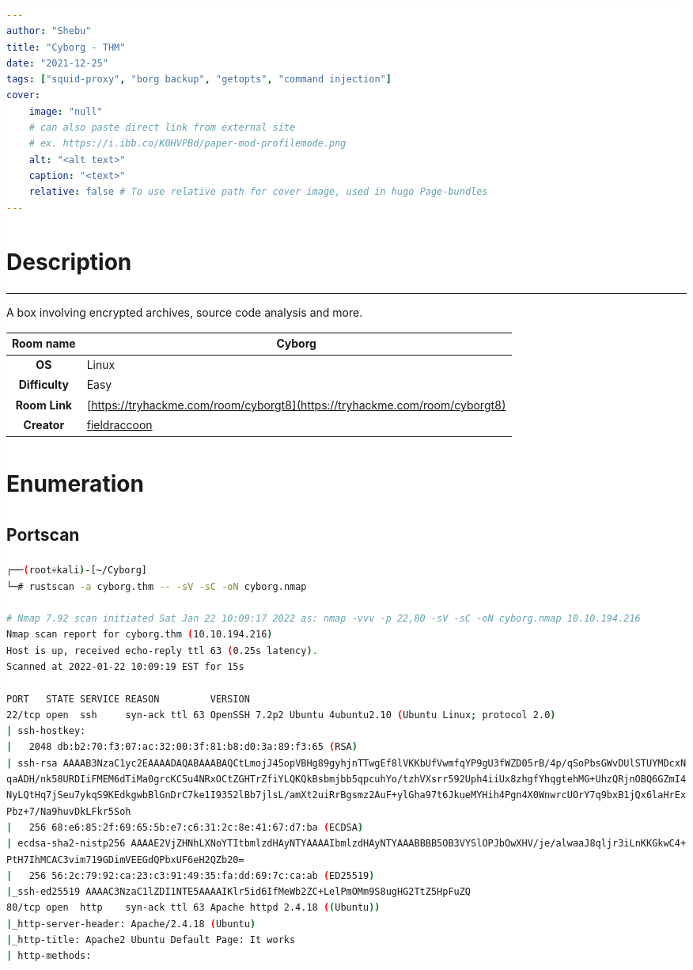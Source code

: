 ```yaml
---
author: "Shebu"
title: "Cyborg - THM"
date: "2021-12-25"
tags: ["squid-proxy", "borg backup", "getopts", "command injection"]
cover:
    image: "null"
    # can also paste direct link from external site
    # ex. https://i.ibb.co/K0HVPBd/paper-mod-profilemode.png
    alt: "<alt text>"
    caption: "<text>"
    relative: false # To use relative path for cover image, used in hugo Page-bundles
---
```


# Description
-------------------

A box involving encrypted archives, source code analysis and more.

|  **Room name** 	| Cyborg                                           	|
|:--------------:	|----------------------------------------------------	|
|     **OS**     	| Linux                                              	|
| **Difficulty** 	| Easy                                             	|
|  **Room Link** 	| [https://tryhackme.com/room/cyborgt8](https://tryhackme.com/room/cyborgt8)               	|
|   **Creator**  	| [fieldraccoon](https://tryhackme.com/p/fieldraccoon) 	|

# Enumeration

## Portscan

```bash
┌──(root💀kali)-[~/Cyborg]
└─# rustscan -a cyborg.thm -- -sV -sC -oN cyborg.nmap

# Nmap 7.92 scan initiated Sat Jan 22 10:09:17 2022 as: nmap -vvv -p 22,80 -sV -sC -oN cyborg.nmap 10.10.194.216
Nmap scan report for cyborg.thm (10.10.194.216)
Host is up, received echo-reply ttl 63 (0.25s latency).
Scanned at 2022-01-22 10:09:19 EST for 15s

PORT   STATE SERVICE REASON         VERSION
22/tcp open  ssh     syn-ack ttl 63 OpenSSH 7.2p2 Ubuntu 4ubuntu2.10 (Ubuntu Linux; protocol 2.0)
| ssh-hostkey: 
|   2048 db:b2:70:f3:07:ac:32:00:3f:81:b8:d0:3a:89:f3:65 (RSA)
| ssh-rsa AAAAB3NzaC1yc2EAAAADAQABAAABAQCtLmojJ45opVBHg89gyhjnTTwgEf8lVKKbUfVwmfqYP9gU3fWZD05rB/4p/qSoPbsGWvDUlSTUYMDcxNqaADH/nk58URDIiFMEM6dTiMa0grcKC5u4NRxOCtZGHTrZfiYLQKQkBsbmjbb5qpcuhYo/tzhVXsrr592Uph4iiUx8zhgfYhqgtehMG+UhzQRjnOBQ6GZmI4NyLQtHq7jSeu7ykqS9KEdkgwbBlGnDrC7ke1I9352lBb7jlsL/amXt2uiRrBgsmz2AuF+ylGha97t6JkueMYHih4Pgn4X0WnwrcUOrY7q9bxB1jQx6laHrExPbz+7/Na9huvDkLFkr5Soh
|   256 68:e6:85:2f:69:65:5b:e7:c6:31:2c:8e:41:67:d7:ba (ECDSA)
| ecdsa-sha2-nistp256 AAAAE2VjZHNhLXNoYTItbmlzdHAyNTYAAAAIbmlzdHAyNTYAAABBBB5OB3VYSlOPJbOwXHV/je/alwaaJ8qljr3iLnKKGkwC4+PtH7IhMCAC3vim719GDimVEEGdQPbxUF6eH2QZb20=
|   256 56:2c:79:92:ca:23:c3:91:49:35:fa:dd:69:7c:ca:ab (ED25519)
|_ssh-ed25519 AAAAC3NzaC1lZDI1NTE5AAAAIKlr5id6IfMeWb2ZC+LelPmOMm9S8ugHG2TtZ5HpFuZQ
80/tcp open  http    syn-ack ttl 63 Apache httpd 2.4.18 ((Ubuntu))
|_http-server-header: Apache/2.4.18 (Ubuntu)
|_http-title: Apache2 Ubuntu Default Page: It works
| http-methods: 
```